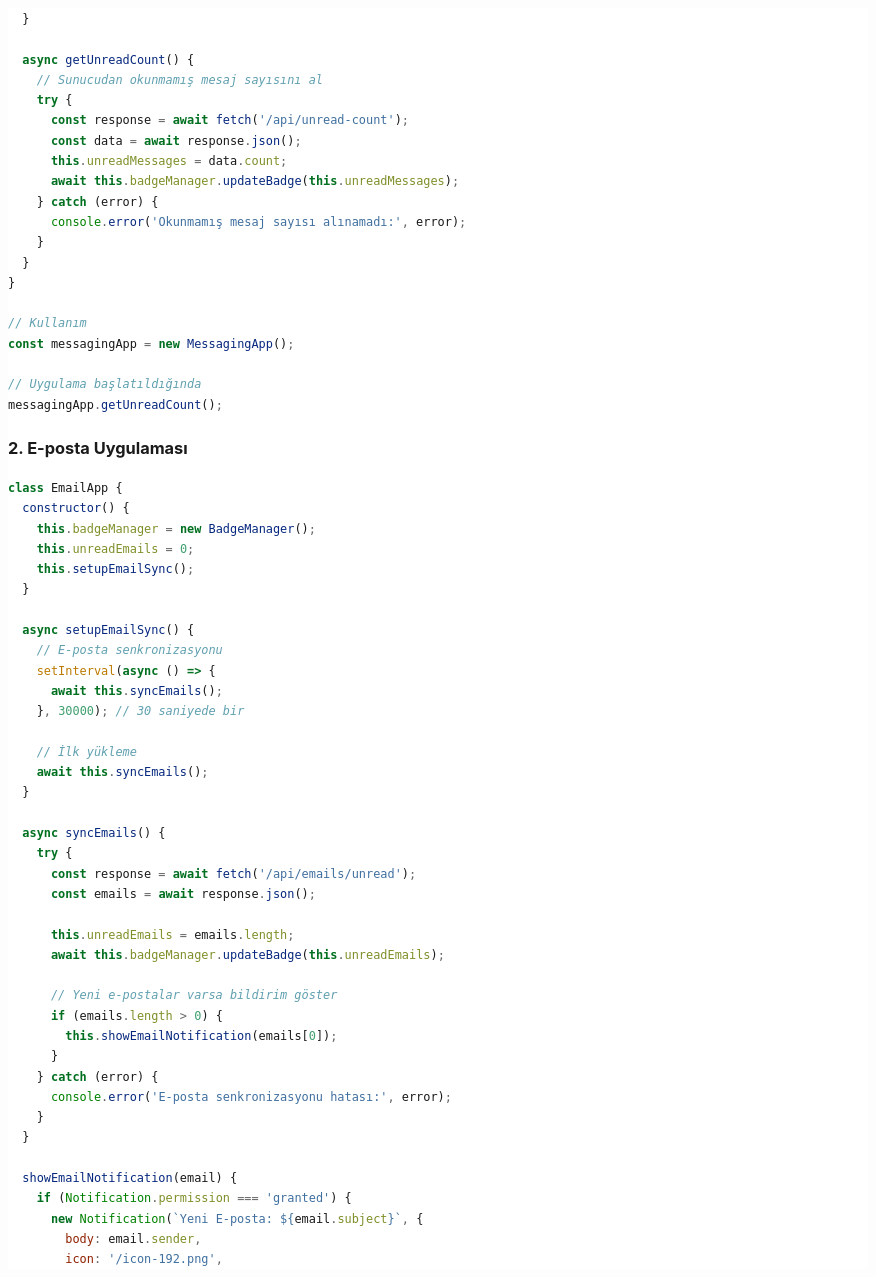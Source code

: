 ```javascript
  }
  
  async getUnreadCount() {
    // Sunucudan okunmamış mesaj sayısını al
    try {
      const response = await fetch('/api/unread-count');
      const data = await response.json();
      this.unreadMessages = data.count;
      await this.badgeManager.updateBadge(this.unreadMessages);
    } catch (error) {
      console.error('Okunmamış mesaj sayısı alınamadı:', error);
    }
  }
}

// Kullanım
const messagingApp = new MessagingApp();

// Uygulama başlatıldığında
messagingApp.getUnreadCount();
```

### 2. **E-posta Uygulaması**
```javascript
class EmailApp {
  constructor() {
    this.badgeManager = new BadgeManager();
    this.unreadEmails = 0;
    this.setupEmailSync();
  }
  
  async setupEmailSync() {
    // E-posta senkronizasyonu
    setInterval(async () => {
      await this.syncEmails();
    }, 30000); // 30 saniyede bir
    
    // İlk yükleme
    await this.syncEmails();
  }
  
  async syncEmails() {
    try {
      const response = await fetch('/api/emails/unread');
      const emails = await response.json();
      
      this.unreadEmails = emails.length;
      await this.badgeManager.updateBadge(this.unreadEmails);
      
      // Yeni e-postalar varsa bildirim göster
      if (emails.length > 0) {
        this.showEmailNotification(emails[0]);
      }
    } catch (error) {
      console.error('E-posta senkronizasyonu hatası:', error);
    }
  }
  
  showEmailNotification(email) {
    if (Notification.permission === 'granted') {
      new Notification(`Yeni E-posta: ${email.subject}`, {
        body: email.sender,
        icon: '/icon-192.png',
```